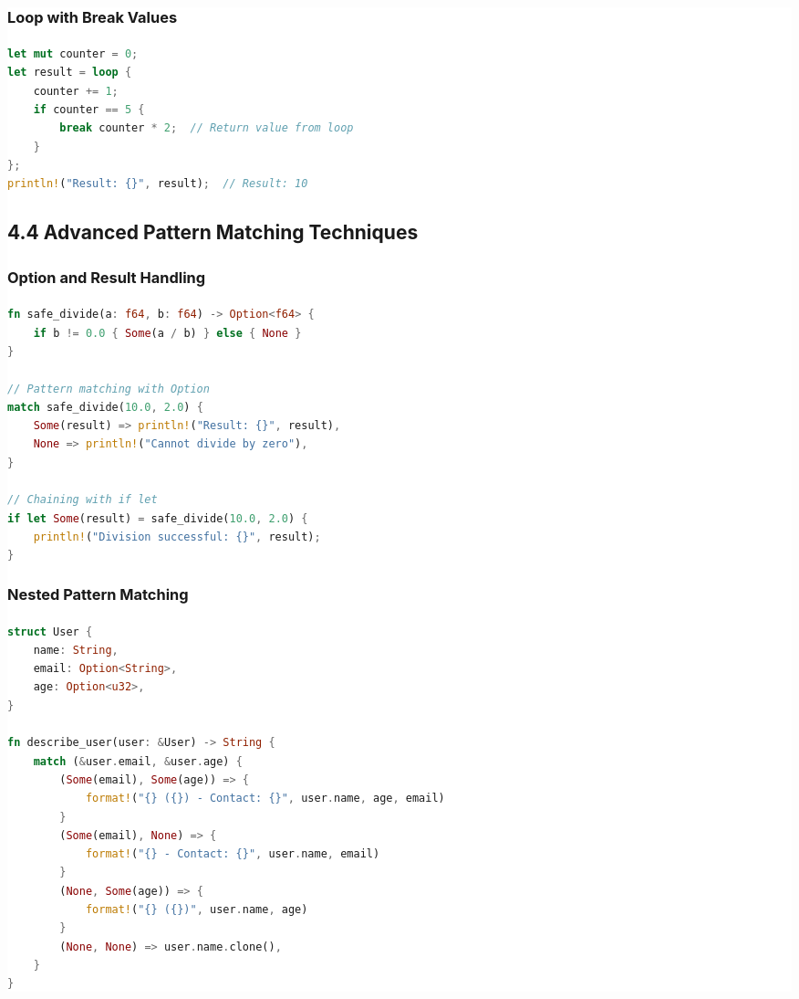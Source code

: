 ### Loop with Break Values
```rust
let mut counter = 0;
let result = loop {
    counter += 1;
    if counter == 5 {
        break counter * 2;  // Return value from loop
    }
};
println!("Result: {}", result);  // Result: 10
```

## 4.4 Advanced Pattern Matching Techniques

### Option and Result Handling
```rust
fn safe_divide(a: f64, b: f64) -> Option<f64> {
    if b != 0.0 { Some(a / b) } else { None }
}

// Pattern matching with Option
match safe_divide(10.0, 2.0) {
    Some(result) => println!("Result: {}", result),
    None => println!("Cannot divide by zero"),
}

// Chaining with if let
if let Some(result) = safe_divide(10.0, 2.0) {
    println!("Division successful: {}", result);
}
```

### Nested Pattern Matching
```rust
struct User {
    name: String,
    email: Option<String>,
    age: Option<u32>,
}

fn describe_user(user: &User) -> String {
    match (&user.email, &user.age) {
        (Some(email), Some(age)) => {
            format!("{} ({}) - Contact: {}", user.name, age, email)
        }
        (Some(email), None) => {
            format!("{} - Contact: {}", user.name, email)
        }
        (None, Some(age)) => {
            format!("{} ({})", user.name, age)
        }
        (None, None) => user.name.clone(),
    }
}
```
